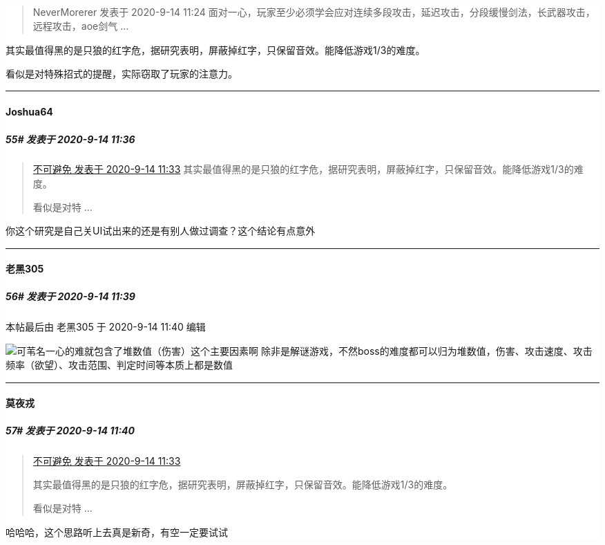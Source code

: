 
<blockquote>NeverMorerer 发表于 2020-9-14 11:24
面对一心，玩家至少必须学会应对连续多段攻击，延迟攻击，分段缓慢剑法，长武器攻击，远程攻击，aoe剑气 ...</blockquote>
其实最值得黑的是只狼的红字危，据研究表明，屏蔽掉红字，只保留音效。能降低游戏1/3的难度。

看似是对特殊招式的提醒，实际窃取了玩家的注意力。







-----

####  Joshua64  
##### 55#       发表于 2020-9-14 11:36



<blockquote><a href="httphttps://bbs.saraba1st.com/2b/forum.php?mod=redirect&amp;goto=findpost&amp;pid=48730951&amp;ptid=1959745" target="_blank">不可避免 发表于 2020-9-14 11:33</a>
其实最值得黑的是只狼的红字危，据研究表明，屏蔽掉红字，只保留音效。能降低游戏1/3的难度。

看似是对特 ...</blockquote>
你这个研究是自己关UI试出来的还是有别人做过调查？这个结论有点意外







-----

####  老黑305  
##### 56#       发表于 2020-9-14 11:39



 本帖最后由 老黑305 于 2020-9-14 11:40 编辑 

<img src="https://static.saraba1st.com/image/smiley/face2017/004.gif" referrerpolicy="no-referrer">可苇名一心的难就包含了堆数值（伤害）这个主要因素啊
除非是解谜游戏，不然boss的难度都可以归为堆数值，伤害、攻击速度、攻击频率（欲望）、攻击范围、判定时间等本质上都是数值







-----

####  莫夜戎  
##### 57#       发表于 2020-9-14 11:40



<blockquote><a href="httphttps://bbs.saraba1st.com/2b/forum.php?mod=redirect&amp;goto=findpost&amp;pid=48730951&amp;ptid=1959745" target="_blank">不可避免 发表于 2020-9-14 11:33</a>

其实最值得黑的是只狼的红字危，据研究表明，屏蔽掉红字，只保留音效。能降低游戏1/3的难度。

看似是对特 ...</blockquote>
哈哈哈，这个思路听上去真是新奇，有空一定要试试
